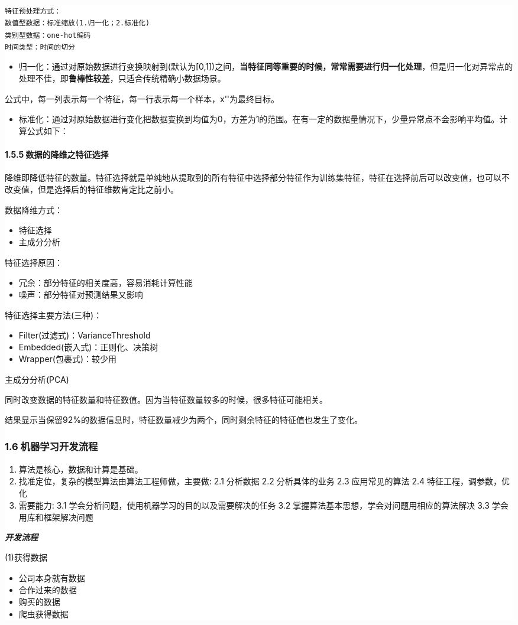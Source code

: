 ```.
特征预处理方式：
数值型数据：标准缩放(1.归一化；2.标准化)
类别型数据：one-hot编码
时间类型：时间的切分
```

- 归一化：通过对原始数据进行变换映射到(默认为[0,1])之间，**当特征同等重要的时候，常常需要进行归一化处理**，但是归一化对异常点的处理不佳，即**鲁棒性较差**，只适合传统精确小数据场景。

公式中，每一列表示每一个特征，每一行表示每一个样本，x''为最终目标。

- 标准化：通过对原始数据进行变化把数据变换到均值为0，方差为1的范围。在有一定的数据量情况下，少量异常点不会影响平均值。计算公式如下：

#### 1.5.5 数据的降维之特征选择

降维即降低特征的数量。特征选择就是单纯地从提取到的所有特征中选择部分特征作为训练集特征，特征在选择前后可以改变值，也可以不改变值，但是选择后的特征维数肯定比之前小。

数据降维方式：

- 特征选择
- 主成分分析

特征选择原因：

- 冗余：部分特征的相关度高，容易消耗计算性能
- 噪声：部分特征对预测结果又影响

特征选择主要方法(三种)：

- Filter(过滤式)：VarianceThreshold
- Embedded(嵌入式)：正则化、决策树
- Wrapper(包裹式)：较少用

主成分分析(PCA)

同时改变数据的特征数量和特征数值。因为当特征数量较多的时候，很多特征可能相关。

结果显示当保留92%的数据信息时，特征数量减少为两个，同时剩余特征的特征值也发生了变化。

### 1.6 机器学习开发流程

1. 算法是核心，数据和计算是基础。
2. 找准定位，复杂的模型算法由算法工程师做，主要做:
  2.1 分析数据
  2.2 分析具体的业务
  2.3 应用常见的算法
  2.4 特征工程，调参数，优化
3. 需要能力:
  3.1 学会分析问题，使用机器学习的目的以及需要解决的任务
  3.2 掌握算法基本思想，学会对问题用相应的算法解决
  3.3 学会用库和框架解决问题

***开发流程***

(1)获得数据

- 公司本身就有数据
- 合作过来的数据
- 购买的数据
- 爬虫获得数据

